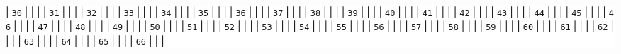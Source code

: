 |  `30` |                         |                                                       |
|  `31` |                         |                                                       |
|  `32` |                         |                                                       |
|  `33` |                         |                                                       |
|  `34` |                         |                                                       |
|  `35` |                         |                                                       |
|  `36` |                         |                                                       |
|  `37` |                         |                                                       |
|  `38` |                         |                                                       |
|  `39` |                         |                                                       |
|  `40` |                         |                                                       |
|  `41` |                         |                                                       |
|  `42` |                         |                                                       |
|  `43` |                         |                                                       |
|  `44` |                         |                                                       |
|  `45` |                         |                                                       |
|  `46` |                         |                                                       |
|  `47` |                         |                                                       |
|  `48` |                         |                                                       |
|  `49` |                         |                                                       |
|  `50` |                         |                                                       |
|  `51` |                         |                                                       |
|  `52` |                         |                                                       |
|  `53` |                         |                                                       |
|  `54` |                         |                                                       |
|  `55` |                         |                                                       |
|  `56` |                         |                                                       |
|  `57` |                         |                                                       |
|  `58` |                         |                                                       |
|  `59` |                         |                                                       |
|  `60` |                         |                                                       |
|  `61` |                         |                                                       |
|  `62` |                         |                                                       |
|  `63` |                         |                                                       |
|  `64` |                         |                                                       |
|  `65` |                         |                                                       |
|  `66` |                         |                                                       |